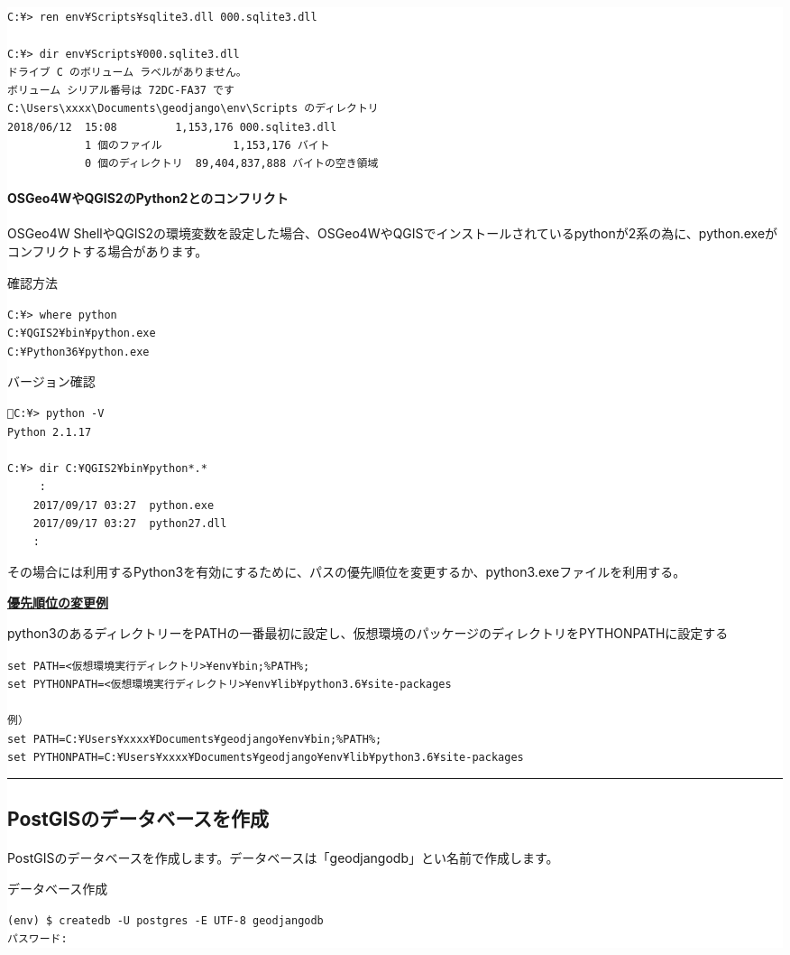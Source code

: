 ```shell
C:¥> ren env¥Scripts¥sqlite3.dll 000.sqlite3.dll 
 
C:¥> dir env¥Scripts¥000.sqlite3.dll
ドライブ C のボリューム ラベルがありません。
ボリューム シリアル番号は 72DC-FA37 です
C:\Users\xxxx\Documents\geodjango\env\Scripts のディレクトリ
2018/06/12  15:08         1,153,176 000.sqlite3.dll
            1 個のファイル           1,153,176 バイト
            0 個のディレクトリ  89,404,837,888 バイトの空き領域
```

#### OSGeo4WやQGIS2のPython2とのコンフリクト

OSGeo4W ShellやQGIS2の環境変数を設定した場合、OSGeo4WやQGISでインストールされているpythonが2系の為に、python.exeがコンフリクトする場合があります。

確認方法

    C:¥> where python
    C:¥QGIS2¥bin¥python.exe
    C:¥Python36¥python.exe

バージョン確認

    C:¥> python -V
    Python 2.1.17

    C:¥> dir C:¥QGIS2¥bin¥python*.*
         :
        2017/09/17 03:27  python.exe
        2017/09/17 03:27  python27.dll
        :

その場合には利用するPython3を有効にするために、パスの優先順位を変更するか、python3.exeファイルを利用する。

<u>**優先順位の変更例**</u>

python3のあるディレクトリーをPATHの一番最初に設定し、仮想環境のパッケージのディレクトリをPYTHONPATHに設定する

    set PATH=<仮想環境実行ディレクトリ>¥env¥bin;%PATH%;
    set PYTHONPATH=<仮想環境実行ディレクトリ>¥env¥lib¥python3.6¥site-packages

    例）
    set PATH=C:¥Users¥xxxx¥Documents¥geodjango¥env¥bin;%PATH%;
    set PYTHONPATH=C:¥Users¥xxxx¥Documents¥geodjango¥env¥lib¥python3.6¥site-packages

---

## PostGISのデータベースを作成

PostGISのデータベースを作成します。データベースは「geodjangodb」とい名前で作成します。

データベース作成
```shell
(env) $ createdb -U postgres -E UTF-8 geodjangodb
パスワード:
```
